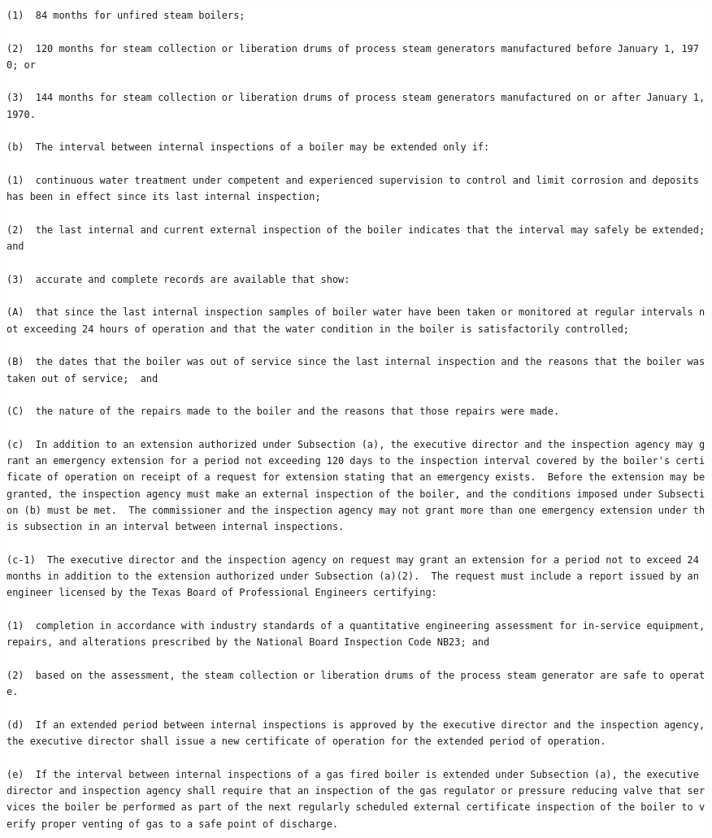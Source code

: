     (1)  84 months for unfired steam boilers;
    
    (2)  120 months for steam collection or liberation drums of process steam generators manufactured before January 1, 1970; or
    
    (3)  144 months for steam collection or liberation drums of process steam generators manufactured on or after January 1, 1970.
    
    (b)  The interval between internal inspections of a boiler may be extended only if:
    
    (1)  continuous water treatment under competent and experienced supervision to control and limit corrosion and deposits has been in effect since its last internal inspection; 
    
    (2)  the last internal and current external inspection of the boiler indicates that the interval may safely be extended;  and
    
    (3)  accurate and complete records are available that show:
    
    (A)  that since the last internal inspection samples of boiler water have been taken or monitored at regular intervals not exceeding 24 hours of operation and that the water condition in the boiler is satisfactorily controlled; 
    
    (B)  the dates that the boiler was out of service since the last internal inspection and the reasons that the boiler was taken out of service;  and
    
    (C)  the nature of the repairs made to the boiler and the reasons that those repairs were made.
    
    (c)  In addition to an extension authorized under Subsection (a), the executive director and the inspection agency may grant an emergency extension for a period not exceeding 120 days to the inspection interval covered by the boiler's certificate of operation on receipt of a request for extension stating that an emergency exists.  Before the extension may be granted, the inspection agency must make an external inspection of the boiler, and the conditions imposed under Subsection (b) must be met.  The commissioner and the inspection agency may not grant more than one emergency extension under this subsection in an interval between internal inspections.
    
    (c-1)  The executive director and the inspection agency on request may grant an extension for a period not to exceed 24 months in addition to the extension authorized under Subsection (a)(2).  The request must include a report issued by an engineer licensed by the Texas Board of Professional Engineers certifying:
    
    (1)  completion in accordance with industry standards of a quantitative engineering assessment for in-service equipment, repairs, and alterations prescribed by the National Board Inspection Code NB23; and
    
    (2)  based on the assessment, the steam collection or liberation drums of the process steam generator are safe to operate.
    
    (d)  If an extended period between internal inspections is approved by the executive director and the inspection agency, the executive director shall issue a new certificate of operation for the extended period of operation.
    
    (e)  If the interval between internal inspections of a gas fired boiler is extended under Subsection (a), the executive director and inspection agency shall require that an inspection of the gas regulator or pressure reducing valve that services the boiler be performed as part of the next regularly scheduled external certificate inspection of the boiler to verify proper venting of gas to a safe point of discharge.
    
    
    